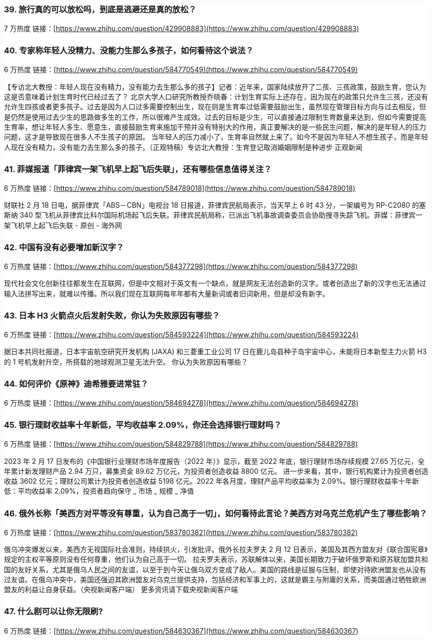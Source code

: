 ### 39. 旅行真的可以放松吗，到底是逃避还是真的放松？
7 万热度 链接：[https://www.zhihu.com/question/429908883](https://www.zhihu.com/question/429908883)



### 40. 专家称年轻人没精力、没能力生那么多孩子，如何看待这个说法？
6 万热度 链接：[https://www.zhihu.com/question/584770549](https://www.zhihu.com/question/584770549)

【专访北大教授：年轻人现在没有精力，没有能力去生那么多的孩子】记者：近年来，国家陆续放开了二孩、三孩政策，鼓励生育，您认为这是否意味着计划生育时代已经过去了？ 北京大学人口研究所教授乔晓春：计划生育实际上还存在，因为现在的政策只允许生三孩，还没有允许生四孩或者更多孩子。过去是因为人口过多需要控制出生，现在则是生育率过低需要鼓励出生，虽然现在管理目标方向与过去相反，但是仍然是使用过去少生的思路做多生的工作，所以很难产生成效。过去的目标是少生，可以直接通过限制生育数量来达到，但如今需要提高生育率，想让年轻人多生、愿意生，直接鼓励生育来施加干预并没有特别大的作用，真正要解决的是一些民生问题，解决的是年轻人的压力问题，这才是导致现在很多人不生孩子的原因。 当年轻人的压力减小了，生育率自然就上来了。如今不是因为年轻人不想生孩子，而是年轻人现在没有精力，没有能力去生那么多的孩子。（正观特稿）专访北大教授：生育登记取消婚姻限制是种进步 正观新闻

### 41. 菲媒报道「菲律宾一架飞机早上起飞后失联」，还有哪些信息值得关注？
6 万热度 链接：[https://www.zhihu.com/question/584789018](https://www.zhihu.com/question/584789018)

财联社 2 月 18 日电，据菲律宾「ABS－CBN」电视台 18 日报道，菲律宾民航局表示，当天早上 6 时 43 分，一架编号为 RP-C2080 的塞斯纳 340 型飞机从菲律宾比科尔国际机场起飞后失联。菲律宾民航局称，已派出飞机事故调查委员会协助搜寻失踪飞机。菲媒：菲律宾一架飞机早上起飞后失联 - 原创 - 海外网

### 42. 中国有没有必要增加新汉字？
6 万热度 链接：[https://www.zhihu.com/question/584377298](https://www.zhihu.com/question/584377298)

现代社会文化创新往往都发生在互联网，但是中文相对于英文有一个缺点，就是网友无法创造新的汉字。或者创造出了新的汉字也无法通过输入法拼写出来，就难以传播。所以我们现在互联网每年年都有大量新词或者旧词新用，但是却没有新字。

### 43. 日本 H3 火箭点火后发射失败，你认为失败原因有哪些？
6 万热度 链接：[https://www.zhihu.com/question/584593224](https://www.zhihu.com/question/584593224)

据日本共同社报道，日本宇宙航空研究开发机构 (JAXA) 和三菱重工业公司 17 日在鹿儿岛县种子岛宇宙中心，未能将日本新型主力火箭 H3 的 1 号机发射升空，所搭载的地球观测卫星无法升空。 你认为失败原因有哪些？

### 44. 如何评价《原神》迪希雅要进常驻？
6 万热度 链接：[https://www.zhihu.com/question/584694278](https://www.zhihu.com/question/584694278)



### 45. 银行理财收益率十年新低，平均收益率 2.09%，你还会选择银行理财吗？
6 万热度 链接：[https://www.zhihu.com/question/584829788](https://www.zhihu.com/question/584829788)

2023 年 2 月 17 日发布的《中国银行业理财市场年度报告（2022 年）》显示，截至 2022 年底，银行理财市场存续规模 27.65 万亿元，全年累计新发理财产品 2.94 万只，募集资金 89.62 万亿元，为投资者创造收益 8800 亿元。 进一步来看，其中，银行机构累计为投资者创造收益 3602 亿元；理财公司累计为投资者创造收益 5198 亿元。2022 年各月度，理财产品平均收益率为 2.09%。银行理财收益率十年新低：平均收益率 2.09%，投资者趋向保守 _ 市场 _ 规模 _ 净值

### 46. 俄外长称「美西方对平等没有尊重，认为自己高于一切」，如何看待此言论？美西方对乌克兰危机产生了哪些影响？
6 万热度 链接：[https://www.zhihu.com/question/583780382](https://www.zhihu.com/question/583780382)

俄乌冲突爆发以来，美西方无视国际社会准则，持续拱火，引发批评。俄外长拉夫罗夫 2 月 12 日表示，美国及其西方盟友对《联合国宪章》规定的主权平等原则没有任何尊重，他们认为自己高于一切。 拉夫罗夫表示，苏联解体以来，美国长期致力于破坏俄罗斯和原苏联加盟共和国的友好关系，尤其是俄乌人民之间的友谊，以至于到今天让俄乌双方变成了敌人。美国的路线是征服与压制，即使对待欧洲盟友也从没有过友谊。在俄乌冲突中，美国还强迫其欧洲盟友对乌克兰提供支持，包括经济和军事上的，这就是霸主与附庸的关系，而美国通过牺牲欧洲盟友的利益让自身获益。（央视新闻客户端） 更多资讯请下载央视新闻客户端

### 47. 什么剧可以让你无限刷?
6 万热度 链接：[https://www.zhihu.com/question/584630367](https://www.zhihu.com/question/584630367)
